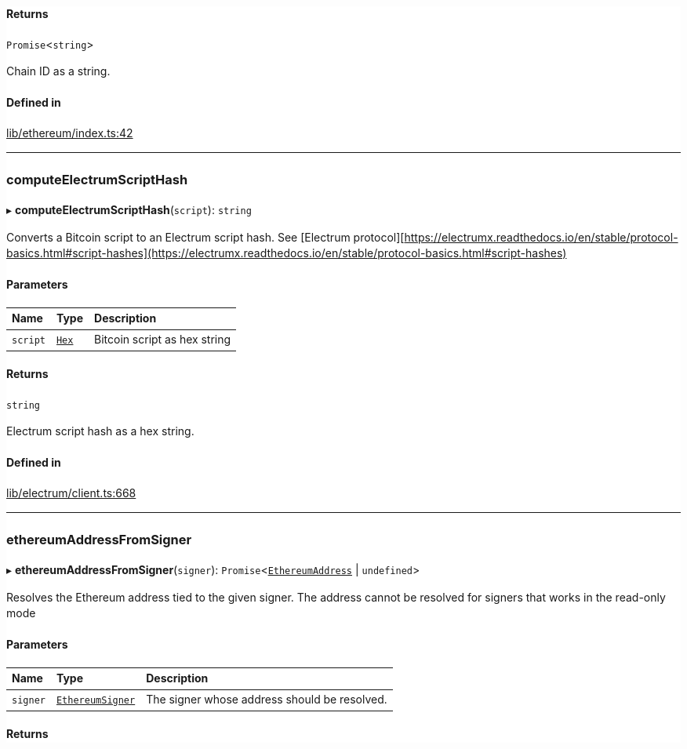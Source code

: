 #### Returns

`Promise`\<`string`\>

Chain ID as a string.

#### Defined in

[lib/ethereum/index.ts:42](https://github.com/threshold-network/tbtc-v2/blob/main/typescript/src/lib/ethereum/index.ts#L42)

___

### computeElectrumScriptHash

▸ **computeElectrumScriptHash**(`script`): `string`

Converts a Bitcoin script to an Electrum script hash. See
[Electrum protocol][https://electrumx.readthedocs.io/en/stable/protocol-basics.html#script-hashes](https://electrumx.readthedocs.io/en/stable/protocol-basics.html#script-hashes)

#### Parameters

| Name | Type | Description |
| :------ | :------ | :------ |
| `script` | [`Hex`](classes/Hex.md) | Bitcoin script as hex string |

#### Returns

`string`

Electrum script hash as a hex string.

#### Defined in

[lib/electrum/client.ts:668](https://github.com/threshold-network/tbtc-v2/blob/main/typescript/src/lib/electrum/client.ts#L668)

___

### ethereumAddressFromSigner

▸ **ethereumAddressFromSigner**(`signer`): `Promise`\<[`EthereumAddress`](classes/EthereumAddress.md) \| `undefined`\>

Resolves the Ethereum address tied to the given signer. The address
cannot be resolved for signers that works in the read-only mode

#### Parameters

| Name | Type | Description |
| :------ | :------ | :------ |
| `signer` | [`EthereumSigner`](README.md#ethereumsigner) | The signer whose address should be resolved. |

#### Returns
